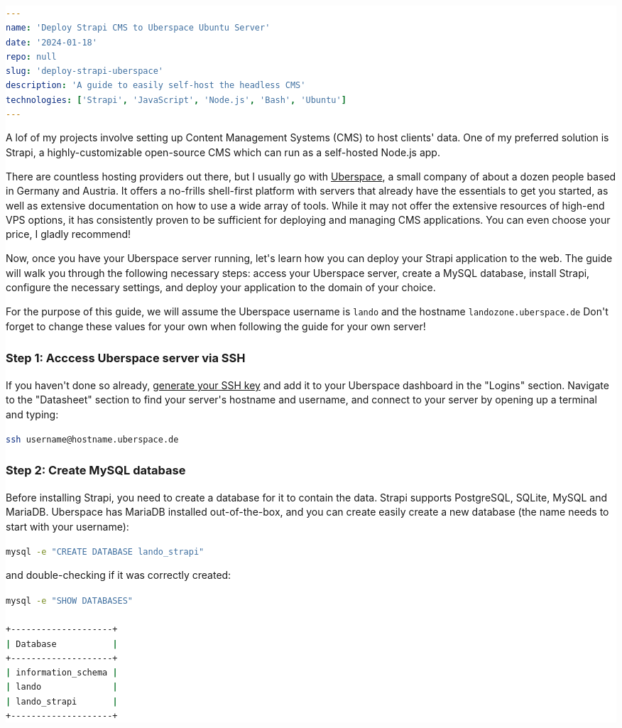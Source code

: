 ```yaml
---
name: 'Deploy Strapi CMS to Uberspace Ubuntu Server'
date: '2024-01-18'
repo: null
slug: 'deploy-strapi-uberspace'
description: 'A guide to easily self-host the headless CMS'
technologies: ['Strapi', 'JavaScript', 'Node.js', 'Bash', 'Ubuntu']
---
```


A lof of my projects involve setting up Content Management Systems (CMS) to host clients' data. One of my preferred solution is Strapi, a highly-customizable open-source CMS which can run as a self-hosted Node.js app.

There are countless hosting providers out there, but I usually go with [Uberspace](https://uberspace.de/en/), a small company of about a dozen people based in Germany and Austria. It offers a no-frills shell-first platform with servers that already have the essentials to get you started, as well as extensive documentation on how to use a wide array of tools. While it may not offer the extensive resources of high-end VPS options, it has consistently proven to be sufficient for deploying and managing CMS applications. You can even choose your price, I gladly recommend!

Now, once you have your Uberspace server running, let's learn how you can deploy your Strapi application to the web. The guide will walk you through the following necessary steps: access your Uberspace server, create a MySQL database, install Strapi, configure the necessary settings, and deploy your application to the domain of your choice.

For the purpose of this guide, we will assume the Uberspace username is `lando` and the hostname `landozone.uberspace.de` Don't forget to change these values for your own when following the guide for your own server!

### Step 1: Acccess Uberspace server via SSH

If you haven't done so already, [generate your SSH key](https://docs.tritondatacenter.com/public-cloud/getting-started/ssh-keys/generating-an-ssh-key-manually/manually-generating-your-ssh-key-in-mac-os-x) and add it to your Uberspace dashboard in the "Logins" section. Navigate to the "Datasheet" section to find your server's hostname and username, and connect to your server by opening up a terminal and typing:

```bash
ssh username@hostname.uberspace.de
```

### Step 2: Create MySQL database

Before installing Strapi, you need to create a database for it to contain the data. Strapi supports PostgreSQL, SQLite, MySQL and MariaDB. Uberspace has MariaDB installed out-of-the-box, and you can create easily create a new database (the name needs to start with your username):

```bash
mysql -e "CREATE DATABASE lando_strapi"
```

and double-checking if it was correctly created:

```bash
mysql -e "SHOW DATABASES"

+--------------------+
| Database           |
+--------------------+
| information_schema |
| lando              |
| lando_strapi       |
+--------------------+
```
